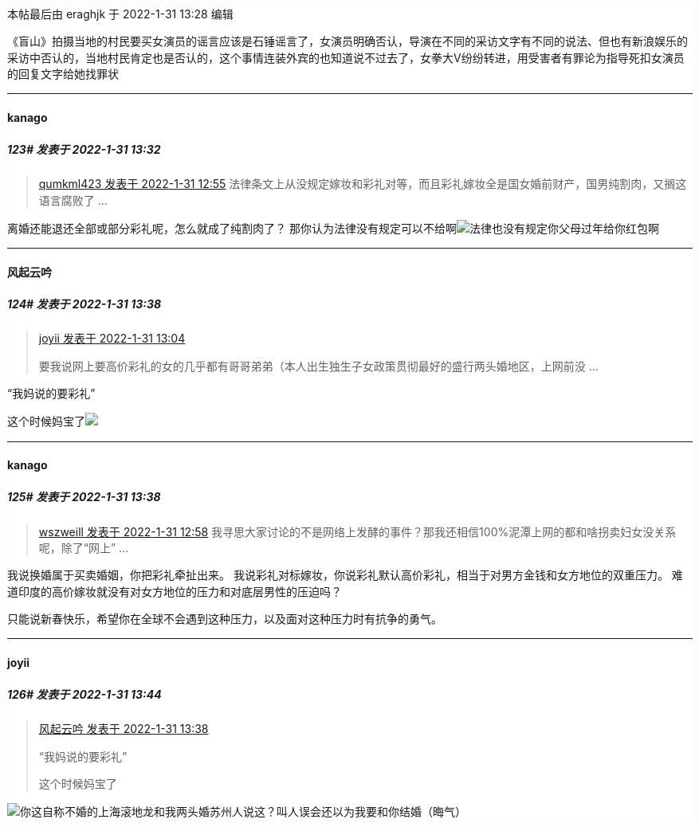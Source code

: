  本帖最后由 eraghjk 于 2022-1-31 13:28 编辑 

《盲山》拍摄当地的村民要买女演员的谣言应该是石锤谣言了，女演员明确否认，导演在不同的采访文字有不同的说法、但也有新浪娱乐的采访中否认的，当地村民肯定也是否认的，这个事情连装外宾的也知道说不过去了，女拳大V纷纷转进，用受害者有罪论为指导死扣女演员的回复文字给她找罪状

*****

####  kanago  
##### 123#       发表于 2022-1-31 13:32

<blockquote><a href="httphttps://bbs.saraba1st.com/2b/forum.php?mod=redirect&amp;goto=findpost&amp;pid=54494824&amp;ptid=2050083" target="_blank">qumkml423 发表于 2022-1-31 12:55</a>
法律条文上从没规定嫁妆和彩礼对等，而且彩礼嫁妆全是国女婚前财产，国男纯割肉，又搁这语言腐败了 ...</blockquote>
离婚还能退还全部或部分彩礼呢，怎么就成了纯割肉了？
那你认为法律没有规定可以不给啊<img src="https://static.saraba1st.com/image/smiley/face2017/003.png" referrerpolicy="no-referrer">法律也没有规定你父母过年给你红包啊

*****

####  风起云吟  
##### 124#       发表于 2022-1-31 13:38

<blockquote><a href="httphttps://bbs.saraba1st.com/2b/forum.php?mod=redirect&amp;goto=findpost&amp;pid=54494921&amp;ptid=2050083" target="_blank">joyii 发表于 2022-1-31 13:04</a>

要我说网上要高价彩礼的女的几乎都有哥哥弟弟（本人出生独生子女政策贯彻最好的盛行两头婚地区，上网前没 ...</blockquote>
“我妈说的要彩礼”

这个时候妈宝了<img src="https://static.saraba1st.com/image/smiley/face2017/067.png" referrerpolicy="no-referrer">

*****

####  kanago  
##### 125#       发表于 2022-1-31 13:38

<blockquote><a href="httphttps://bbs.saraba1st.com/2b/forum.php?mod=redirect&amp;goto=findpost&amp;pid=54494847&amp;ptid=2050083" target="_blank">wszweill 发表于 2022-1-31 12:58</a>
我寻思大家讨论的不是网络上发酵的事件？那我还相信100%泥潭上网的都和啥拐卖妇女没关系呢，除了“网上” ...</blockquote>
我说换婚属于买卖婚姻，你把彩礼牵扯出来。
我说彩礼对标嫁妆，你说彩礼默认高价彩礼，相当于对男方金钱和女方地位的双重压力。
难道印度的高价嫁妆就没有对女方地位的压力和对底层男性的压迫吗？

只能说新春快乐，希望你在全球不会遇到这种压力，以及面对这种压力时有抗争的勇气。

*****

####  joyii  
##### 126#       发表于 2022-1-31 13:44

<blockquote><a href="httphttps://bbs.saraba1st.com/2b/forum.php?mod=redirect&amp;goto=findpost&amp;pid=54495203&amp;ptid=2050083" target="_blank">风起云吟 发表于 2022-1-31 13:38</a>

“我妈说的要彩礼”

这个时候妈宝了</blockquote>
<img src="https://static.saraba1st.com/image/smiley/face2017/037.png" referrerpolicy="no-referrer">你这自称不婚的上海滚地龙和我两头婚苏州人说这？叫人误会还以为我要和你结婚（晦气）
